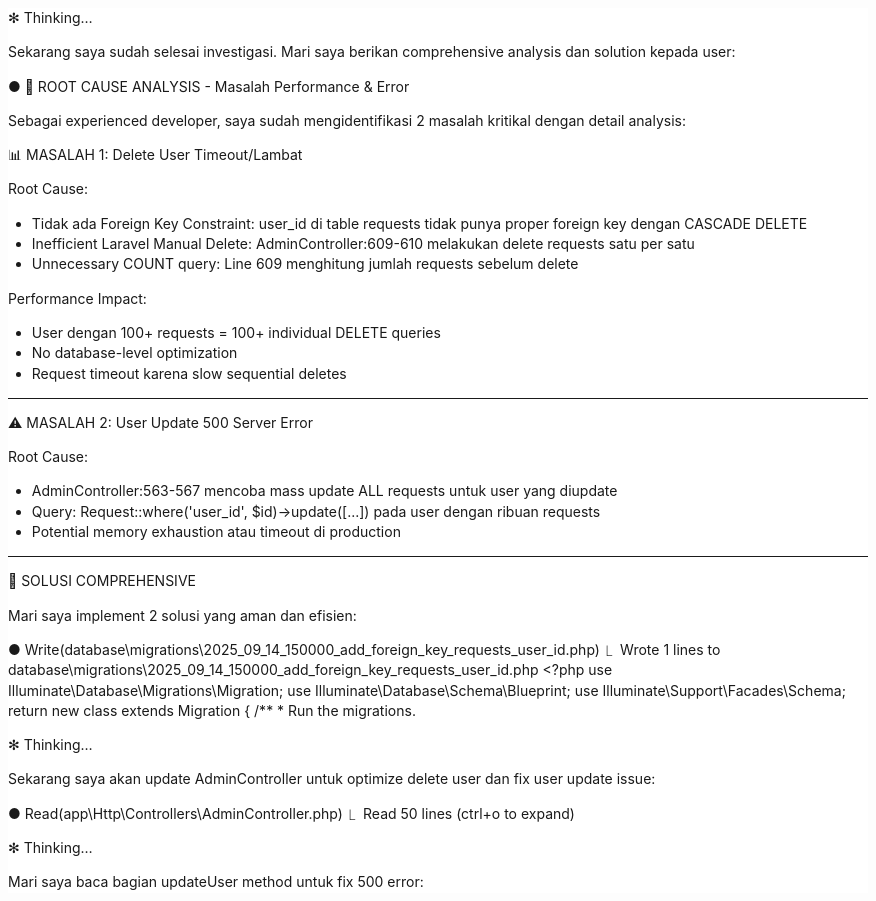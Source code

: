 ✻ Thinking…

  Sekarang saya sudah selesai investigasi. Mari saya berikan comprehensive analysis dan solution kepada user:

● 🎯 ROOT CAUSE ANALYSIS - Masalah Performance & Error

  Sebagai experienced developer, saya sudah mengidentifikasi 2 masalah kritikal dengan detail analysis:

  📊 MASALAH 1: Delete User Timeout/Lambat

  Root Cause:
  - Tidak ada Foreign Key Constraint: user_id di table requests tidak punya proper foreign key dengan CASCADE DELETE
  - Inefficient Laravel Manual Delete: AdminController:609-610 melakukan delete requests satu per satu
  - Unnecessary COUNT query: Line 609 menghitung jumlah requests sebelum delete

  Performance Impact:
  - User dengan 100+ requests = 100+ individual DELETE queries
  - No database-level optimization
  - Request timeout karena slow sequential deletes

  ---
  ⚠️ MASALAH 2: User Update 500 Server Error

  Root Cause:
  - AdminController:563-567 mencoba mass update ALL requests untuk user yang diupdate
  - Query: Request::where('user_id', $id)->update([...]) pada user dengan ribuan requests
  - Potential memory exhaustion atau timeout di production

  ---
  🔧 SOLUSI COMPREHENSIVE

  Mari saya implement 2 solusi yang aman dan efisien:

● Write(database\migrations\2025_09_14_150000_add_foreign_key_requests_user_id.php)
  ⎿  Wrote 1 lines to database\migrations\2025_09_14_150000_add_foreign_key_requests_user_id.php
     <?php
     use Illuminate\Database\Migrations\Migration;
     use Illuminate\Database\Schema\Blueprint;
     use Illuminate\Support\Facades\Schema;
     return new class extends Migration
     {
         /**
          * Run the migrations.

✻ Thinking…

  Sekarang saya akan update AdminController untuk optimize delete user dan fix user update issue:

● Read(app\Http\Controllers\AdminController.php)
  ⎿  Read 50 lines (ctrl+o to expand)

✻ Thinking…

  Mari saya baca bagian updateUser method untuk fix 500 error:
